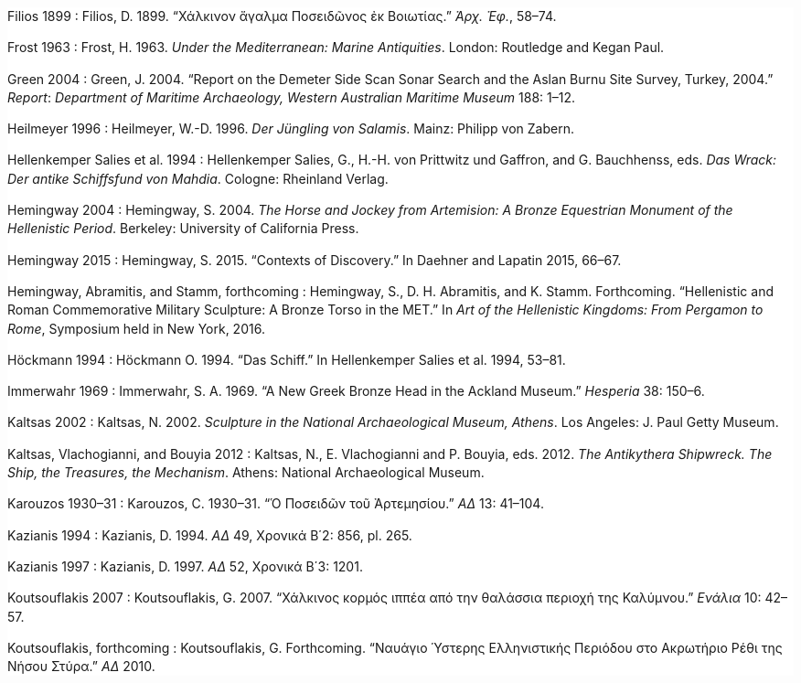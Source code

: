 Filios 1899
: Filios, D. 1899. “Χάλκινον ἄγαλμα Ποσειδῶνος ἐκ Βοιωτίας.” *Ἀρχ. Ἐφ.*, 58–74.

Frost 1963
: Frost, H. 1963. *Under the Mediterranean: Marine Antiquities*. London: Routledge and Kegan Paul.

Green 2004
: Green, J. 2004. “Report on the Demeter Side Scan Sonar Search and the Aslan Burnu Site Survey, Turkey, 2004.” *Report*: *Department of Maritime Archaeology, Western Australian Maritime Museum* 188: 1–12.

Heilmeyer 1996
: Heilmeyer, W.-D. 1996. *Der Jüngling von Salamis*. Mainz: Philipp von Zabern.

Hellenkemper Salies et al. 1994
: Hellenkemper Salies, G., H.-H. von Prittwitz und Gaffron, and G. Bauchhenss, eds. *Das Wrack: Der antike Schiffsfund von Mahdia*. Cologne: Rheinland Verlag.

Hemingway 2004
: Hemingway, S. 2004. *The Horse and Jockey from Artemision: A Bronze Equestrian Monument of the Hellenistic Period*. Berkeley: University of California Press.

Hemingway 2015
: Hemingway, S. 2015. “Contexts of Discovery.” In Daehner and Lapatin 2015, 66–67.

Hemingway, Abramitis, and Stamm, forthcoming
: Hemingway, S., D. H. Abramitis, and K. Stamm. Forthcoming. “Hellenistic and Roman Commemorative Military Sculpture: A Bronze Torso in the MET.” In *Art of the Hellenistic Kingdoms: From Pergamon to Rome*, Symposium held in New York, 2016.

Höckmann 1994
: Höckmann O. 1994. “Das Schiff.” In Hellenkemper Salies et al. 1994, 53–81.

Immerwahr 1969
: Immerwahr, S. A. 1969. “A New Greek Bronze Head in the Ackland Museum.” *Hesperia* 38: 150–6.

Kaltsas 2002
: Kaltsas, N. 2002. *Sculpture in the National Archaeological Museum, Athens*. Los Angeles: J. Paul Getty Museum.

Kaltsas, Vlachogianni, and Bouyia 2012
: Kaltsas, N., E. Vlachogianni and P. Bouyia, eds. 2012. *The Antikythera Shipwreck. The Ship, the Treasures, the Mechanism*. Athens: National Archaeological Museum.

Karouzos 1930–31
: Karouzos, C. 1930–31. “Ὁ Ποσειδῶν τοῦ Ἀρτεμησίου.” *ΑΔ* 13: 41–104.

Kazianis 1994
: Kazianis, D. 1994. *ΑΔ* 49, Χρονικά Β΄2: 856, pl. 265.

Kazianis 1997
: Kazianis, D. 1997. *ΑΔ* 52, Χρονικά Β΄3: 1201.

Koutsouflakis 2007
: Koutsouflakis, G. 2007. “Χάλκινος κορμός ιππέα από την θαλάσσια περιοχή της Καλύμνου.” *Ενάλια* 10: 42–57.

Koutsouflakis, forthcoming
: Koutsouflakis, G. Forthcoming. “Ναυάγιο Ύστερης Ελληνιστικής Περιόδου στο Ακρωτήριο Ρέθι της Nήσου Στύρα.” *ΑΔ* 2010.

